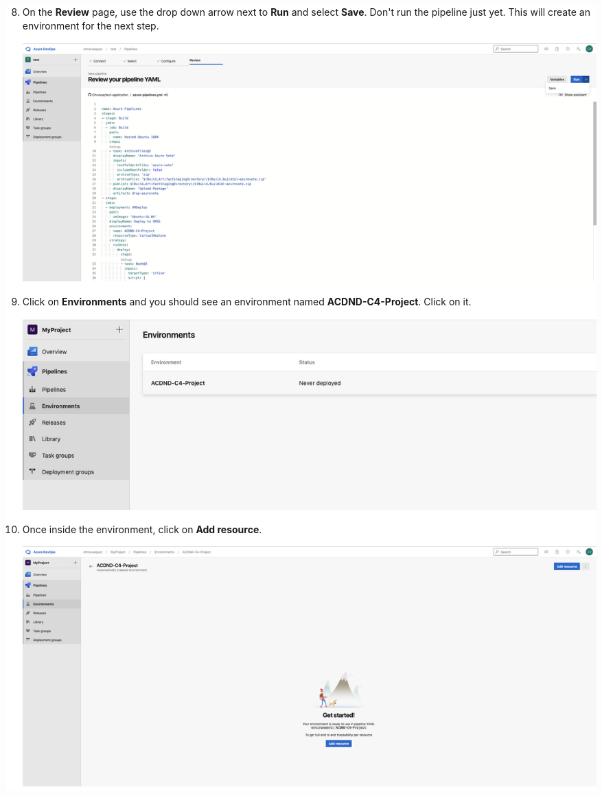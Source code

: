 8. On the **Review** page, use the drop down arrow next to **Run** and select **Save**. Don't run the pipeline just yet. This will create an environment for the next step.

   <img src="instruction-screenshots/review-pipeline.png" width="860">

9. Click on **Environments** and you should see an environment named **ACDND-C4-Project**. Click on it.

   <img src="instruction-screenshots/view-environment.png" width="860">

10. Once inside the environment, click on **Add resource**.

      <img src="instruction-screenshots/add-resource.png" width="860">
